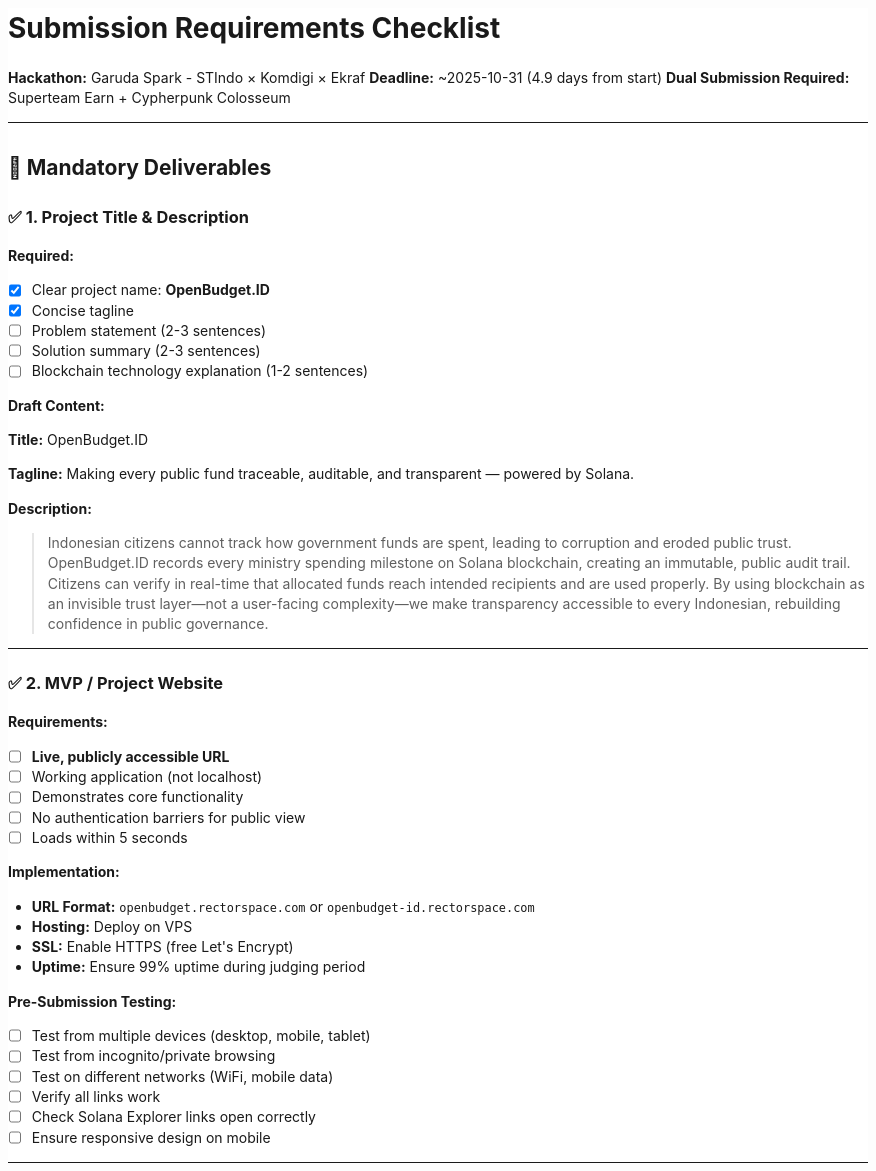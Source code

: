# Submission Requirements Checklist

**Hackathon:** Garuda Spark - STIndo × Komdigi × Ekraf
**Deadline:** ~2025-10-31 (4.9 days from start)
**Dual Submission Required:** Superteam Earn + Cypherpunk Colosseum

---

## 🎯 Mandatory Deliverables

### ✅ 1. Project Title & Description

**Required:**
- [x] Clear project name: **OpenBudget.ID**
- [x] Concise tagline
- [ ] Problem statement (2-3 sentences)
- [ ] Solution summary (2-3 sentences)
- [ ] Blockchain technology explanation (1-2 sentences)

**Draft Content:**

**Title:** OpenBudget.ID

**Tagline:** Making every public fund traceable, auditable, and transparent — powered by Solana.

**Description:**
> Indonesian citizens cannot track how government funds are spent, leading to corruption and eroded public trust. OpenBudget.ID records every ministry spending milestone on Solana blockchain, creating an immutable, public audit trail. Citizens can verify in real-time that allocated funds reach intended recipients and are used properly. By using blockchain as an invisible trust layer—not a user-facing complexity—we make transparency accessible to every Indonesian, rebuilding confidence in public governance.

---

### ✅ 2. MVP / Project Website

**Requirements:**
- [ ] **Live, publicly accessible URL**
- [ ] Working application (not localhost)
- [ ] Demonstrates core functionality
- [ ] No authentication barriers for public view
- [ ] Loads within 5 seconds

**Implementation:**
- **URL Format:** `openbudget.rectorspace.com` or `openbudget-id.rectorspace.com`
- **Hosting:** Deploy on VPS
- **SSL:** Enable HTTPS (free Let's Encrypt)
- **Uptime:** Ensure 99% uptime during judging period

**Pre-Submission Testing:**
- [ ] Test from multiple devices (desktop, mobile, tablet)
- [ ] Test from incognito/private browsing
- [ ] Test on different networks (WiFi, mobile data)
- [ ] Verify all links work
- [ ] Check Solana Explorer links open correctly
- [ ] Ensure responsive design on mobile

---